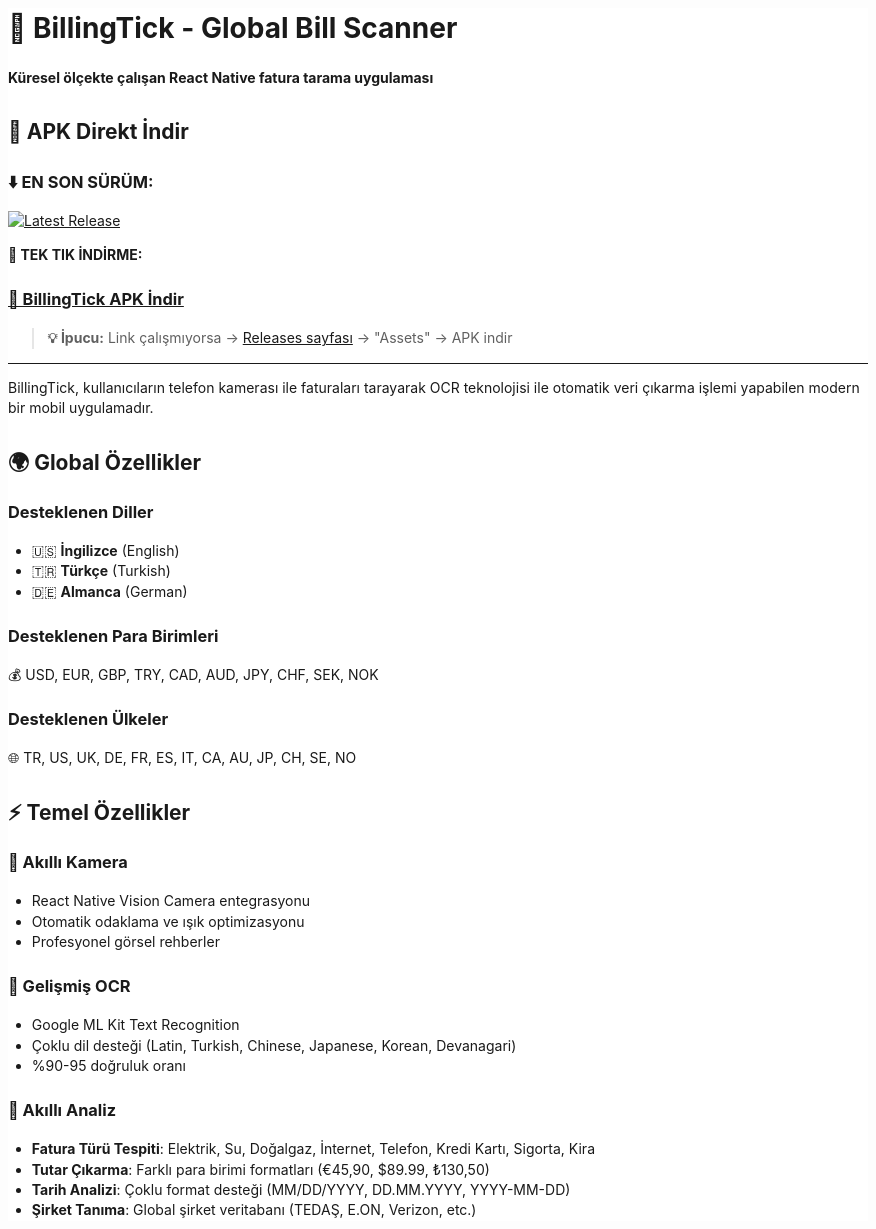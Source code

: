 # 📸 BillingTick - Global Bill Scanner

**Küresel ölçekte çalışan React Native fatura tarama uygulaması**

## 🚀 APK Direkt İndir

### ⬇️ **EN SON SÜRÜM:**
[![Latest Release](https://img.shields.io/github/v/release/kakies13/BillingTick?style=for-the-badge&logo=android&color=green)](https://github.com/kakies13/BillingTick/releases/latest)

**🔗 TEK TIK İNDİRME:** 
### [📱 BillingTick APK İndir](https://github.com/kakies13/BillingTick/releases/latest/download/app-debug.apk)

> **💡 İpucu:** Link çalışmıyorsa → [Releases sayfası](https://github.com/kakies13/BillingTick/releases/latest) → "Assets" → APK indir

---

BillingTick, kullanıcıların telefon kamerası ile faturaları tarayarak OCR teknolojisi ile otomatik veri çıkarma işlemi yapabilen modern bir mobil uygulamadır.

## 🌍 Global Özellikler

### Desteklenen Diller
- 🇺🇸 **İngilizce** (English)
- 🇹🇷 **Türkçe** (Turkish)  
- 🇩🇪 **Almanca** (German)

### Desteklenen Para Birimleri
💰 USD, EUR, GBP, TRY, CAD, AUD, JPY, CHF, SEK, NOK

### Desteklenen Ülkeler
🌐 TR, US, UK, DE, FR, ES, IT, CA, AU, JP, CH, SE, NO

## ⚡ Temel Özellikler

### 📱 Akıllı Kamera
- React Native Vision Camera entegrasyonu
- Otomatik odaklama ve ışık optimizasyonu
- Profesyonel görsel rehberler

### 🤖 Gelişmiş OCR
- Google ML Kit Text Recognition
- Çoklu dil desteği (Latin, Turkish, Chinese, Japanese, Korean, Devanagari)
- %90-95 doğruluk oranı

### 🧠 Akıllı Analiz
- **Fatura Türü Tespiti**: Elektrik, Su, Doğalgaz, İnternet, Telefon, Kredi Kartı, Sigorta, Kira
- **Tutar Çıkarma**: Farklı para birimi formatları (€45,90, $89.99, ₺130,50)
- **Tarih Analizi**: Çoklu format desteği (MM/DD/YYYY, DD.MM.YYYY, YYYY-MM-DD)
- **Şirket Tanıma**: Global şirket veritabanı (TEDAŞ, E.ON, Verizon, etc.)
